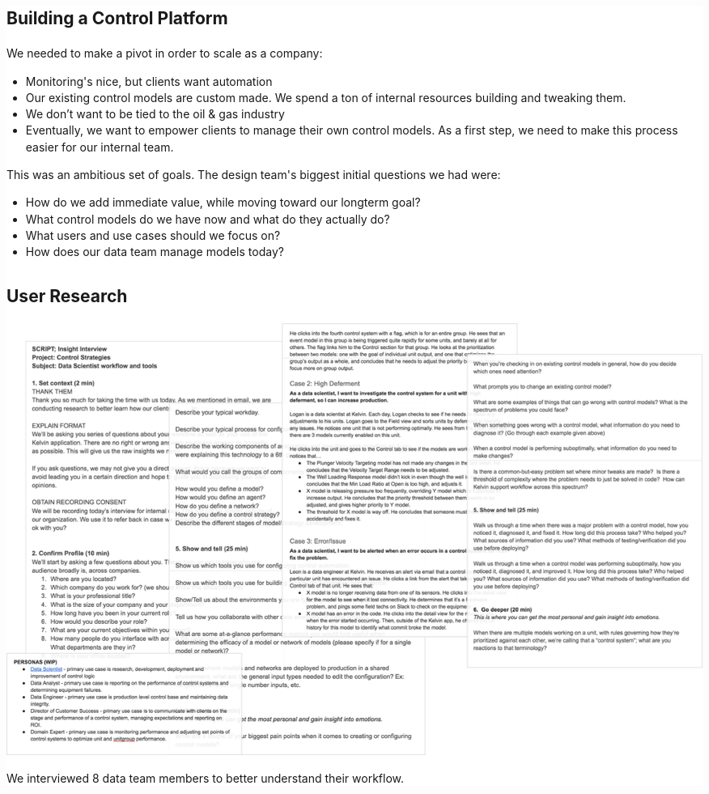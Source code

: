 ## Building a Control Platform

We needed to make a pivot in order to scale as a company:

*   Monitoring's nice, but clients want automation
*   Our existing control models are custom made. We spend a ton of internal resources building and tweaking them.
*   We don’t want to be tied to the oil & gas industry
*   Eventually, we want to empower clients to manage their own control models. As a first step, we need to make this process easier for our internal team.

This was an ambitious set of goals. The design team's biggest initial questions we had were:

*   How do we add immediate value, while moving toward our longterm goal?
*   What control models do we have now and what do they actually do?
*   What users and use cases should we focus on?
*   How does our data team manage models today?

## User Research

<grid>
  <div class='colSpan2'><img src='data-interviews.png' alt='Data interviews' /></div>
  <p class='subhead'>We interviewed 8 data team members to better understand their workflow.</p>
</grid>
